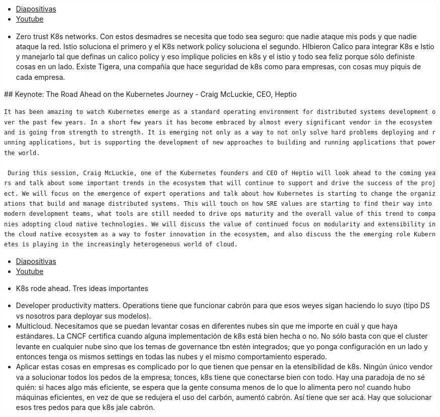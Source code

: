 
- [Diapositivas](presentaciones/KubeCon2017_SpikeCurtis-Keynote.pdf)
- [Youtube](https://youtu.be/Agxt9Vg-YP4)

* Zero trust K8s networks. Con estos desmadres se necesita que todo sea seguro: que nadie ataque mis pods y que nadie ataque la red. Istio soluciona el primero y el K8s network policy soluciona el segundo. HIbieron Calico para integrar K8s e Istio y manejarlo tal que definas un calico policy y eso implique policies en k8s y el istio y todo sea feliz porque sólo definiste cosas en un lado. Existe Tigera, una compañía que hace seguridad de k8s como para empresas, con cosas muy piquis de cada empresa. 


## Keynote: The Road Ahead on the Kubernetes Journey - Craig McLuckie, CEO, Heptio

```
It has been amazing to watch Kubernetes emerge as a standard operating environment for distributed systems development over the past few years. In a short few years it has become embraced by almost every significant vendor in the ecosystem and is going from strength to strength. It is emerging not only as a way to not only solve hard problems deploying and running applications, but is supporting the development of new approaches to building and running applications that power the world.  

 During this session, Craig McLuckie, one of the Kubernetes founders and CEO of Heptio will look ahead to the coming years and talk about some important trends in the ecosystem that will continue to support and drive the success of the project. We will focus on the emergence of expert operations and talk about how Kubernetes is starting to change the organizations that build and manage distributed systems. This will touch on how SRE values are starting to find their way into modern development teams, what tools are still needed to drive ops maturity and the overall value of this trend to companies adopting cloud native technologies. We will discuss the value of continued focus on modularity and extensibility in the cloud native ecosystem as a way to foster innovation in the ecosystem, and also discuss the the emerging role Kubernetes is playing in the increasingly heterogeneous world of cloud.
```


- [Diapositivas](presentaciones/.pdf)
- [Youtube](https://youtu.be/3FR82H7NwAw)

* K8s rode ahead. Tres ideas importantes
- Developer productivity matters. Operations tiene que funcionar cabrón para que esos weyes sigan haciendo lo suyo (tipo DS vs nosotros para deployar sus modelos).
- Multicloud. Necesitamos que se puedan levantar cosas en diferentes nubes sin que me importe en cuál y que haya estándares. La CNCF certifica cuando alguna implementación de k8s está bien hecha o no. No sólo basta con que el cluster levante en cualquier nube sino que los temas de governance tbn estén integrados; que yo ponga configuración en un lado y entonces tenga os mismos settings en todas las nubes y el mismo comportamiento esperado.
- Aplicar estas cosas en empresas es complicado por lo que tienen que pensar en la etensibilidad de k8s. Ningún único vendor va a solucionar todos los pedos de la empresa; tonces, k8s tiene que conectarse bien con todo.
Hay una paradoja de no sé quién: si haces algo más eficiente, se espera que la gente consuma menos de lo que lo alimenta pero no! cuando hubo máquinas eficientes, en vez de que se redujera el uso del carbón, aumentó cabrón. Así tiene que ser acá. Hay que solucionar esos tres pedos para que k8s jale cabrón.
